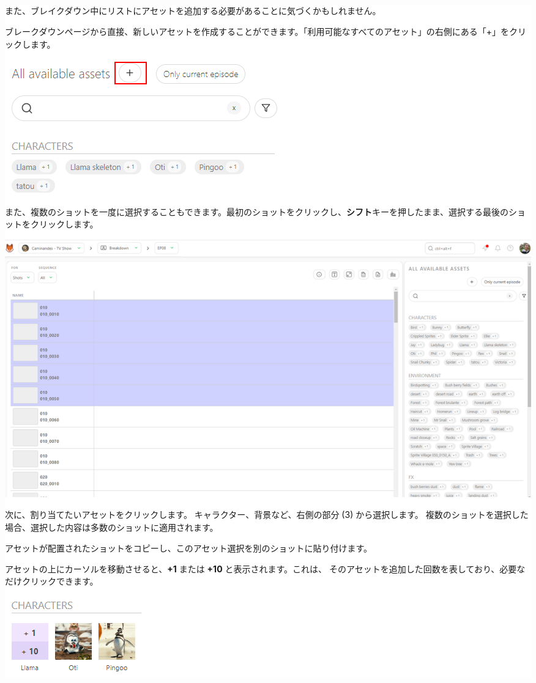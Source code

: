 また、ブレイクダウン中にリストにアセットを追加する必要があることに気づくかもしれません。

ブレークダウンページから直接、新しいアセットを作成することができます。「利用可能なすべてのアセット」の右側にある「+」をクリックします。

![ブレークダウンページでアセットを作成](../img/getting-started/breakdown_create_asset.png)


また、複数のショットを一度に選択することもできます。最初のショットをクリックし、**シフト**キーを押したまま、選択する最後のショットをクリックします。

![ページのグローバル一括選択](../img/getting-started/breakdown_general_bulk_select.png)

次に、割り当てたいアセットをクリックします。
キャラクター、背景など、右側の部分 (3) から選択します。
複数のショットを選択した場合、選択した内容は多数のショットに適用されます。

アセットが配置されたショットをコピーし、このアセット選択を別のショットに貼り付けます。

アセットの上にカーソルを移動させると、**+1** または **+10** と表示されます。これは、
そのアセットを追加した回数を表しており、必要なだけクリックできます。

![ブレークダウンでアセットを追加](../img/getting-started/breakdown_add_asset.png)

